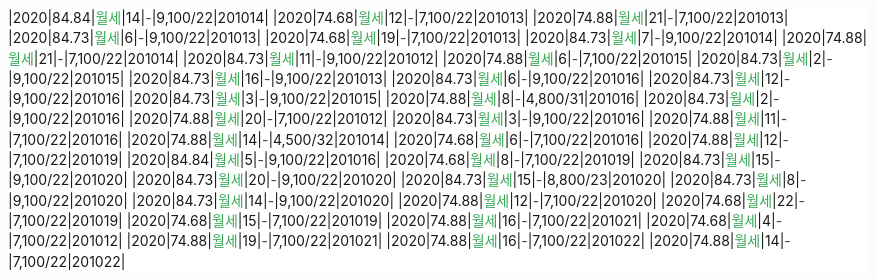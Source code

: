 |2020|84.84|<span style="color:#34a853">월세</span>|14|<span style="color:#444444">-</span>|9,100/22|201014|
|2020|74.68|<span style="color:#34a853">월세</span>|12|<span style="color:#444444">-</span>|7,100/22|201013|
|2020|74.88|<span style="color:#34a853">월세</span>|21|<span style="color:#444444">-</span>|7,100/22|201013|
|2020|84.73|<span style="color:#34a853">월세</span>|6|<span style="color:#444444">-</span>|9,100/22|201013|
|2020|74.68|<span style="color:#34a853">월세</span>|19|<span style="color:#444444">-</span>|7,100/22|201013|
|2020|84.73|<span style="color:#34a853">월세</span>|7|<span style="color:#444444">-</span>|9,100/22|201014|
|2020|74.88|<span style="color:#34a853">월세</span>|21|<span style="color:#444444">-</span>|7,100/22|201014|
|2020|84.73|<span style="color:#34a853">월세</span>|11|<span style="color:#444444">-</span>|9,100/22|201012|
|2020|74.88|<span style="color:#34a853">월세</span>|6|<span style="color:#444444">-</span>|7,100/22|201015|
|2020|84.73|<span style="color:#34a853">월세</span>|2|<span style="color:#444444">-</span>|9,100/22|201015|
|2020|84.73|<span style="color:#34a853">월세</span>|16|<span style="color:#444444">-</span>|9,100/22|201013|
|2020|84.73|<span style="color:#34a853">월세</span>|6|<span style="color:#444444">-</span>|9,100/22|201016|
|2020|84.73|<span style="color:#34a853">월세</span>|12|<span style="color:#444444">-</span>|9,100/22|201016|
|2020|84.73|<span style="color:#34a853">월세</span>|3|<span style="color:#444444">-</span>|9,100/22|201015|
|2020|74.88|<span style="color:#34a853">월세</span>|8|<span style="color:#444444">-</span>|4,800/31|201016|
|2020|84.73|<span style="color:#34a853">월세</span>|2|<span style="color:#444444">-</span>|9,100/22|201016|
|2020|74.88|<span style="color:#34a853">월세</span>|20|<span style="color:#444444">-</span>|7,100/22|201012|
|2020|84.73|<span style="color:#34a853">월세</span>|3|<span style="color:#444444">-</span>|9,100/22|201016|
|2020|74.88|<span style="color:#34a853">월세</span>|11|<span style="color:#444444">-</span>|7,100/22|201016|
|2020|74.88|<span style="color:#34a853">월세</span>|14|<span style="color:#444444">-</span>|4,500/32|201014|
|2020|74.68|<span style="color:#34a853">월세</span>|6|<span style="color:#444444">-</span>|7,100/22|201016|
|2020|74.88|<span style="color:#34a853">월세</span>|12|<span style="color:#444444">-</span>|7,100/22|201019|
|2020|84.84|<span style="color:#34a853">월세</span>|5|<span style="color:#444444">-</span>|9,100/22|201016|
|2020|74.68|<span style="color:#34a853">월세</span>|8|<span style="color:#444444">-</span>|7,100/22|201019|
|2020|84.73|<span style="color:#34a853">월세</span>|15|<span style="color:#444444">-</span>|9,100/22|201020|
|2020|84.73|<span style="color:#34a853">월세</span>|20|<span style="color:#444444">-</span>|9,100/22|201020|
|2020|84.73|<span style="color:#34a853">월세</span>|15|<span style="color:#444444">-</span>|8,800/23|201020|
|2020|84.73|<span style="color:#34a853">월세</span>|8|<span style="color:#444444">-</span>|9,100/22|201020|
|2020|84.73|<span style="color:#34a853">월세</span>|14|<span style="color:#444444">-</span>|9,100/22|201020|
|2020|74.88|<span style="color:#34a853">월세</span>|12|<span style="color:#444444">-</span>|7,100/22|201020|
|2020|74.68|<span style="color:#34a853">월세</span>|22|<span style="color:#444444">-</span>|7,100/22|201019|
|2020|74.68|<span style="color:#34a853">월세</span>|15|<span style="color:#444444">-</span>|7,100/22|201019|
|2020|74.88|<span style="color:#34a853">월세</span>|16|<span style="color:#444444">-</span>|7,100/22|201021|
|2020|74.68|<span style="color:#34a853">월세</span>|4|<span style="color:#444444">-</span>|7,100/22|201012|
|2020|74.88|<span style="color:#34a853">월세</span>|19|<span style="color:#444444">-</span>|7,100/22|201021|
|2020|74.88|<span style="color:#34a853">월세</span>|16|<span style="color:#444444">-</span>|7,100/22|201022|
|2020|74.88|<span style="color:#34a853">월세</span>|14|<span style="color:#444444">-</span>|7,100/22|201022|